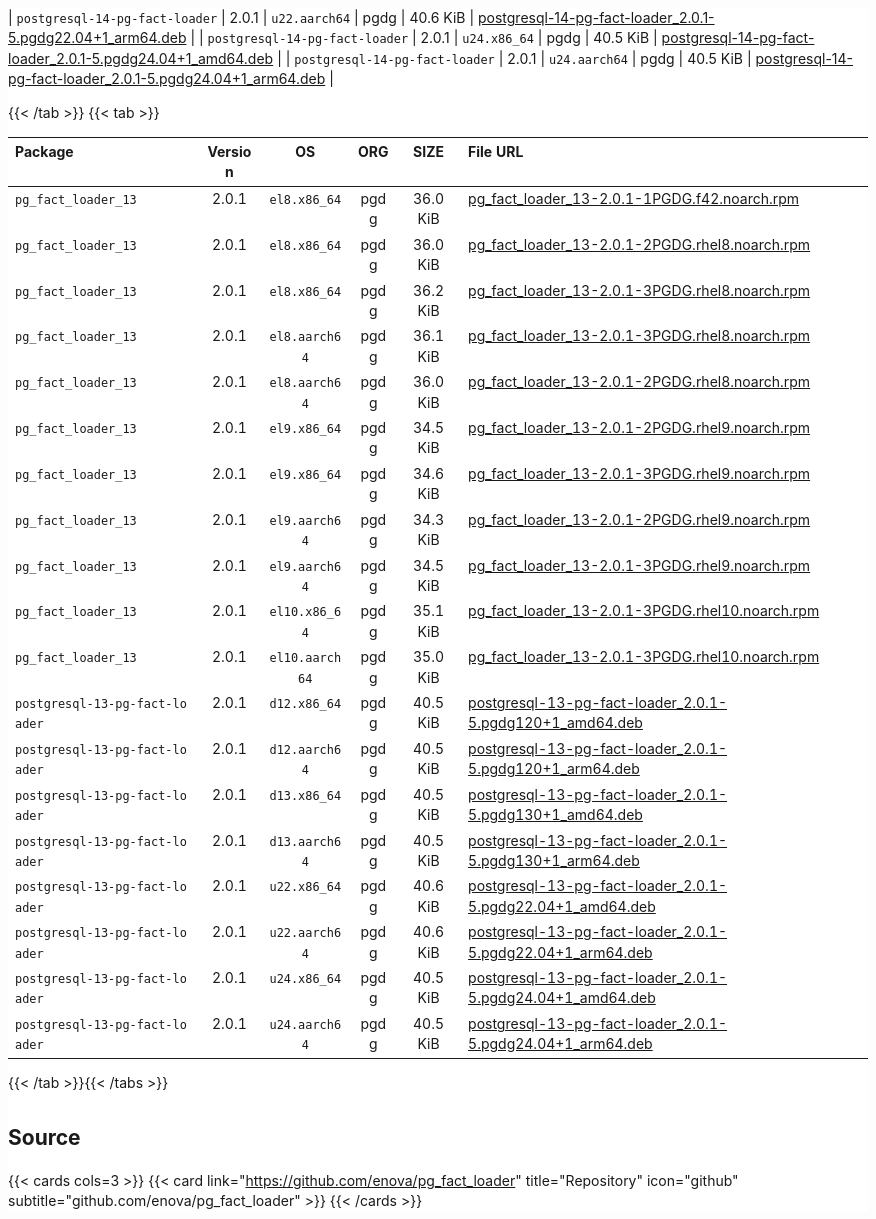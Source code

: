 | `postgresql-14-pg-fact-loader` | 2.0.1 | `u22.aarch64` | pgdg | 40.6 KiB | [postgresql-14-pg-fact-loader_2.0.1-5.pgdg22.04+1_arm64.deb](https://apt.postgresql.org/pub/repos/apt/pool/main/p/pg-fact-loader/postgresql-14-pg-fact-loader_2.0.1-5.pgdg22.04+1_arm64.deb) |
| `postgresql-14-pg-fact-loader` | 2.0.1 | `u24.x86_64` | pgdg | 40.5 KiB | [postgresql-14-pg-fact-loader_2.0.1-5.pgdg24.04+1_amd64.deb](https://apt.postgresql.org/pub/repos/apt/pool/main/p/pg-fact-loader/postgresql-14-pg-fact-loader_2.0.1-5.pgdg24.04+1_amd64.deb) |
| `postgresql-14-pg-fact-loader` | 2.0.1 | `u24.aarch64` | pgdg | 40.5 KiB | [postgresql-14-pg-fact-loader_2.0.1-5.pgdg24.04+1_arm64.deb](https://apt.postgresql.org/pub/repos/apt/pool/main/p/pg-fact-loader/postgresql-14-pg-fact-loader_2.0.1-5.pgdg24.04+1_arm64.deb) |

{{< /tab >}}
{{< tab >}}

| **Package** | **Version** | **OS** | **ORG** | **SIZE** | **File URL** |
|:------------|:-----------:|:------:|:-------:|:--------:|:--------------|
| `pg_fact_loader_13` | 2.0.1 | `el8.x86_64` | pgdg | 36.0 KiB | [pg_fact_loader_13-2.0.1-1PGDG.f42.noarch.rpm](https://download.postgresql.org/pub/repos/yum/13/redhat/rhel-8-x86_64/pg_fact_loader_13-2.0.1-1PGDG.f42.noarch.rpm) |
| `pg_fact_loader_13` | 2.0.1 | `el8.x86_64` | pgdg | 36.0 KiB | [pg_fact_loader_13-2.0.1-2PGDG.rhel8.noarch.rpm](https://download.postgresql.org/pub/repos/yum/13/redhat/rhel-8-x86_64/pg_fact_loader_13-2.0.1-2PGDG.rhel8.noarch.rpm) |
| `pg_fact_loader_13` | 2.0.1 | `el8.x86_64` | pgdg | 36.2 KiB | [pg_fact_loader_13-2.0.1-3PGDG.rhel8.noarch.rpm](https://download.postgresql.org/pub/repos/yum/13/redhat/rhel-8-x86_64/pg_fact_loader_13-2.0.1-3PGDG.rhel8.noarch.rpm) |
| `pg_fact_loader_13` | 2.0.1 | `el8.aarch64` | pgdg | 36.1 KiB | [pg_fact_loader_13-2.0.1-3PGDG.rhel8.noarch.rpm](https://download.postgresql.org/pub/repos/yum/13/redhat/rhel-8-aarch64/pg_fact_loader_13-2.0.1-3PGDG.rhel8.noarch.rpm) |
| `pg_fact_loader_13` | 2.0.1 | `el8.aarch64` | pgdg | 36.0 KiB | [pg_fact_loader_13-2.0.1-2PGDG.rhel8.noarch.rpm](https://download.postgresql.org/pub/repos/yum/13/redhat/rhel-8-aarch64/pg_fact_loader_13-2.0.1-2PGDG.rhel8.noarch.rpm) |
| `pg_fact_loader_13` | 2.0.1 | `el9.x86_64` | pgdg | 34.5 KiB | [pg_fact_loader_13-2.0.1-2PGDG.rhel9.noarch.rpm](https://download.postgresql.org/pub/repos/yum/13/redhat/rhel-9-x86_64/pg_fact_loader_13-2.0.1-2PGDG.rhel9.noarch.rpm) |
| `pg_fact_loader_13` | 2.0.1 | `el9.x86_64` | pgdg | 34.6 KiB | [pg_fact_loader_13-2.0.1-3PGDG.rhel9.noarch.rpm](https://download.postgresql.org/pub/repos/yum/13/redhat/rhel-9-x86_64/pg_fact_loader_13-2.0.1-3PGDG.rhel9.noarch.rpm) |
| `pg_fact_loader_13` | 2.0.1 | `el9.aarch64` | pgdg | 34.3 KiB | [pg_fact_loader_13-2.0.1-2PGDG.rhel9.noarch.rpm](https://download.postgresql.org/pub/repos/yum/13/redhat/rhel-9-aarch64/pg_fact_loader_13-2.0.1-2PGDG.rhel9.noarch.rpm) |
| `pg_fact_loader_13` | 2.0.1 | `el9.aarch64` | pgdg | 34.5 KiB | [pg_fact_loader_13-2.0.1-3PGDG.rhel9.noarch.rpm](https://download.postgresql.org/pub/repos/yum/13/redhat/rhel-9-aarch64/pg_fact_loader_13-2.0.1-3PGDG.rhel9.noarch.rpm) |
| `pg_fact_loader_13` | 2.0.1 | `el10.x86_64` | pgdg | 35.1 KiB | [pg_fact_loader_13-2.0.1-3PGDG.rhel10.noarch.rpm](https://download.postgresql.org/pub/repos/yum/13/redhat/rhel-10-x86_64/pg_fact_loader_13-2.0.1-3PGDG.rhel10.noarch.rpm) |
| `pg_fact_loader_13` | 2.0.1 | `el10.aarch64` | pgdg | 35.0 KiB | [pg_fact_loader_13-2.0.1-3PGDG.rhel10.noarch.rpm](https://download.postgresql.org/pub/repos/yum/13/redhat/rhel-10-aarch64/pg_fact_loader_13-2.0.1-3PGDG.rhel10.noarch.rpm) |
| `postgresql-13-pg-fact-loader` | 2.0.1 | `d12.x86_64` | pgdg | 40.5 KiB | [postgresql-13-pg-fact-loader_2.0.1-5.pgdg120+1_amd64.deb](https://apt.postgresql.org/pub/repos/apt/pool/main/p/pg-fact-loader/postgresql-13-pg-fact-loader_2.0.1-5.pgdg120+1_amd64.deb) |
| `postgresql-13-pg-fact-loader` | 2.0.1 | `d12.aarch64` | pgdg | 40.5 KiB | [postgresql-13-pg-fact-loader_2.0.1-5.pgdg120+1_arm64.deb](https://apt.postgresql.org/pub/repos/apt/pool/main/p/pg-fact-loader/postgresql-13-pg-fact-loader_2.0.1-5.pgdg120+1_arm64.deb) |
| `postgresql-13-pg-fact-loader` | 2.0.1 | `d13.x86_64` | pgdg | 40.5 KiB | [postgresql-13-pg-fact-loader_2.0.1-5.pgdg130+1_amd64.deb](https://apt.postgresql.org/pub/repos/apt/pool/main/p/pg-fact-loader/postgresql-13-pg-fact-loader_2.0.1-5.pgdg130+1_amd64.deb) |
| `postgresql-13-pg-fact-loader` | 2.0.1 | `d13.aarch64` | pgdg | 40.5 KiB | [postgresql-13-pg-fact-loader_2.0.1-5.pgdg130+1_arm64.deb](https://apt.postgresql.org/pub/repos/apt/pool/main/p/pg-fact-loader/postgresql-13-pg-fact-loader_2.0.1-5.pgdg130+1_arm64.deb) |
| `postgresql-13-pg-fact-loader` | 2.0.1 | `u22.x86_64` | pgdg | 40.6 KiB | [postgresql-13-pg-fact-loader_2.0.1-5.pgdg22.04+1_amd64.deb](https://apt.postgresql.org/pub/repos/apt/pool/main/p/pg-fact-loader/postgresql-13-pg-fact-loader_2.0.1-5.pgdg22.04+1_amd64.deb) |
| `postgresql-13-pg-fact-loader` | 2.0.1 | `u22.aarch64` | pgdg | 40.6 KiB | [postgresql-13-pg-fact-loader_2.0.1-5.pgdg22.04+1_arm64.deb](https://apt.postgresql.org/pub/repos/apt/pool/main/p/pg-fact-loader/postgresql-13-pg-fact-loader_2.0.1-5.pgdg22.04+1_arm64.deb) |
| `postgresql-13-pg-fact-loader` | 2.0.1 | `u24.x86_64` | pgdg | 40.5 KiB | [postgresql-13-pg-fact-loader_2.0.1-5.pgdg24.04+1_amd64.deb](https://apt.postgresql.org/pub/repos/apt/pool/main/p/pg-fact-loader/postgresql-13-pg-fact-loader_2.0.1-5.pgdg24.04+1_amd64.deb) |
| `postgresql-13-pg-fact-loader` | 2.0.1 | `u24.aarch64` | pgdg | 40.5 KiB | [postgresql-13-pg-fact-loader_2.0.1-5.pgdg24.04+1_arm64.deb](https://apt.postgresql.org/pub/repos/apt/pool/main/p/pg-fact-loader/postgresql-13-pg-fact-loader_2.0.1-5.pgdg24.04+1_arm64.deb) |

{{< /tab >}}{{< /tabs >}}

## Source

{{< cards cols=3 >}}
{{< card link="https://github.com/enova/pg_fact_loader" title="Repository" icon="github" subtitle="github.com/enova/pg_fact_loader" >}}
{{< /cards >}}

